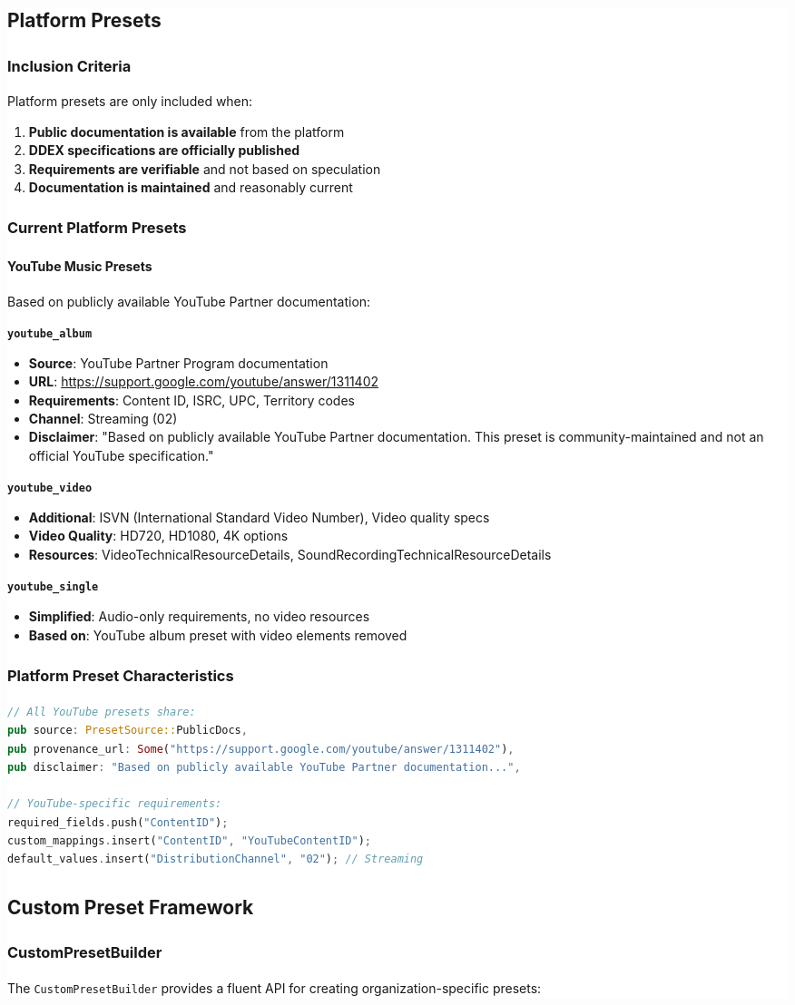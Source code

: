 ## Platform Presets

### Inclusion Criteria
Platform presets are only included when:
1. **Public documentation is available** from the platform
2. **DDEX specifications are officially published** 
3. **Requirements are verifiable** and not based on speculation
4. **Documentation is maintained** and reasonably current

### Current Platform Presets

#### YouTube Music Presets
Based on publicly available YouTube Partner documentation:

**`youtube_album`**
- **Source**: YouTube Partner Program documentation
- **URL**: https://support.google.com/youtube/answer/1311402
- **Requirements**: Content ID, ISRC, UPC, Territory codes
- **Channel**: Streaming (02)
- **Disclaimer**: "Based on publicly available YouTube Partner documentation. This preset is community-maintained and not an official YouTube specification."

**`youtube_video`**
- **Additional**: ISVN (International Standard Video Number), Video quality specs
- **Video Quality**: HD720, HD1080, 4K options
- **Resources**: VideoTechnicalResourceDetails, SoundRecordingTechnicalResourceDetails

**`youtube_single`**
- **Simplified**: Audio-only requirements, no video resources
- **Based on**: YouTube album preset with video elements removed

### Platform Preset Characteristics

```rust
// All YouTube presets share:
pub source: PresetSource::PublicDocs,
pub provenance_url: Some("https://support.google.com/youtube/answer/1311402"),
pub disclaimer: "Based on publicly available YouTube Partner documentation...",

// YouTube-specific requirements:
required_fields.push("ContentID");
custom_mappings.insert("ContentID", "YouTubeContentID");
default_values.insert("DistributionChannel", "02"); // Streaming
```

## Custom Preset Framework

### CustomPresetBuilder

The `CustomPresetBuilder` provides a fluent API for creating organization-specific presets:
